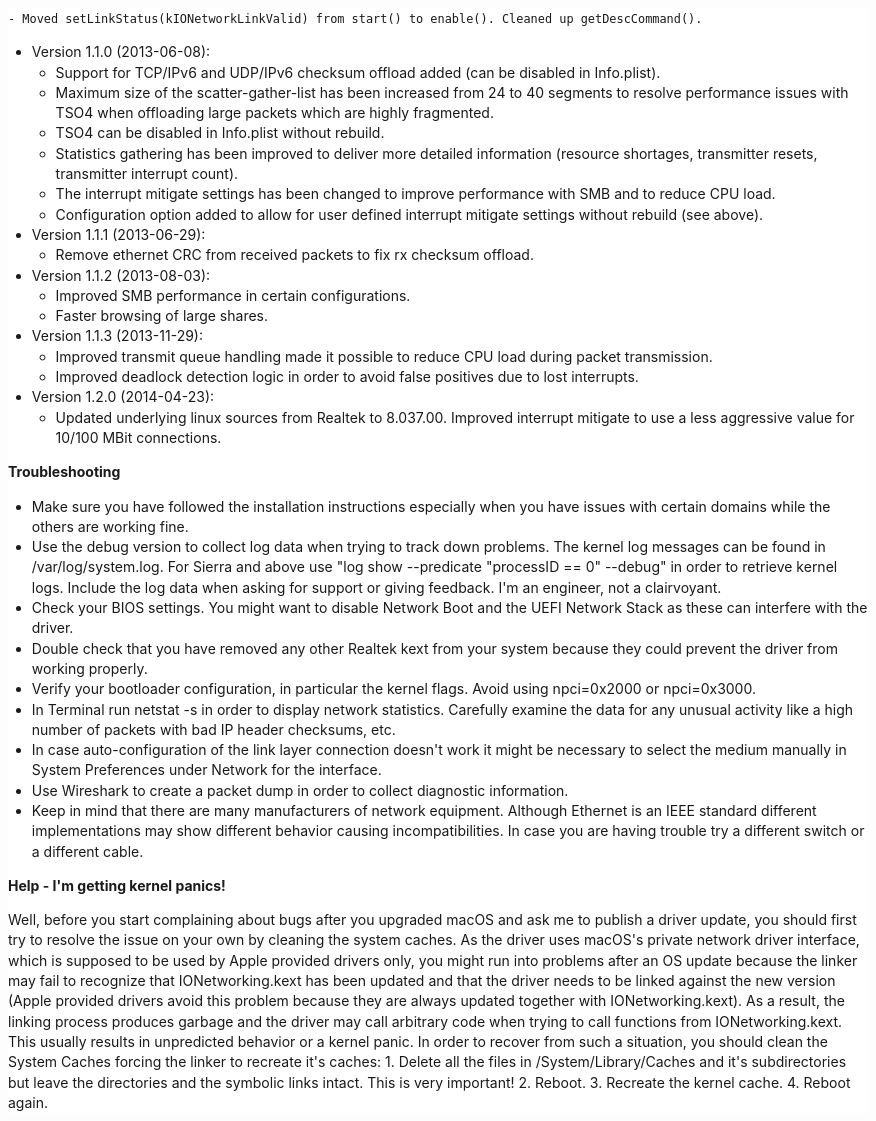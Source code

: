     - Moved setLinkStatus(kIONetworkLinkValid) from start() to enable(). Cleaned up getDescCommand().
- Version 1.1.0 (2013-06-08):
    - Support for TCP/IPv6 and UDP/IPv6 checksum offload added (can be disabled in Info.plist).
    - Maximum size of the scatter-gather-list has been increased from 24 to 40 segments to resolve performance issues with TSO4 when offloading large packets which are highly fragmented.
    - TSO4 can be disabled in Info.plist without rebuild.
    - Statistics gathering has been improved to deliver more detailed information (resource shortages, transmitter resets, transmitter interrupt count).
    - The interrupt mitigate settings has been changed to improve performance with SMB and to reduce CPU load.
    - Configuration option added to allow for user defined interrupt mitigate settings without rebuild (see above).
- Version 1.1.1 (2013-06-29):
    - Remove ethernet CRC from received packets to fix rx checksum offload.
- Version 1.1.2 (2013-08-03):
    - Improved SMB performance in certain configurations.
    - Faster browsing of large shares.
- Version 1.1.3 (2013-11-29):
    - Improved transmit queue handling made it possible to reduce CPU load during packet transmission.
    - Improved deadlock detection logic in order to avoid false positives due to lost interrupts.
- Version 1.2.0 (2014-04-23):
    - Updated underlying linux sources from Realtek to 8.037.00. Improved interrupt mitigate to use a less aggressive value for 10/100 MBit connections.

**Troubleshooting**
- Make sure you have followed the installation instructions especially when you have issues with certain domains while the others are working fine.
- Use the debug version to collect log data when trying to track down problems. The kernel log messages can be found in /var/log/system.log. For Sierra and above use "log show --predicate "processID == 0" --debug" in order to retrieve kernel logs. Include the log data when asking for support or giving feedback. I'm an engineer, not a clairvoyant.
- Check your BIOS settings. You might want to disable Network Boot and the UEFI Network Stack as these can interfere with the driver.
- Double check that you have removed any other Realtek kext from your system because they could prevent the driver from working properly.
- Verify your bootloader configuration, in particular the kernel flags. Avoid using npci=0x2000 or npci=0x3000. 
- In Terminal run netstat -s in order to display network statistics. Carefully examine the data for any unusual activity like a high number of packets with bad IP header checksums, etc.
- In case auto-configuration of the link layer connection doesn't work it might be necessary to select the medium manually in System Preferences under Network for the interface.
- Use Wireshark to create a packet dump in order to collect diagnostic information.
- Keep in mind that there are many manufacturers of network equipment. Although Ethernet is an IEEE standard different implementations may show different behavior causing incompatibilities. In case you are having trouble try a different switch or a different cable.

**Help - I'm getting kernel panics!**

Well, before you start complaining about bugs after you upgraded macOS and ask me to publish a driver update, you should first try to resolve the issue on your own by cleaning the system caches.
As the driver uses macOS's private network driver interface, which is supposed to be used by Apple provided drivers only, you might run into problems after an OS update because the linker may fail to recognize that IONetworking.kext has been updated and that the driver needs to be linked against the new version (Apple provided drivers avoid this problem because they are always updated together with IONetworking.kext). As a result, the linking process produces garbage and the driver may call arbitrary code when trying to call functions from IONetworking.kext. This usually results in unpredicted behavior or a kernel panic. In order to recover from such a situation, you should clean the System Caches forcing the linker to recreate it's caches:
    1. Delete all the files in /System/Library/Caches and it's subdirectories but leave the directories and the symbolic links intact. This is very important!
    2. Reboot.
    3. Recreate the kernel cache.
    4. Reboot again.
    